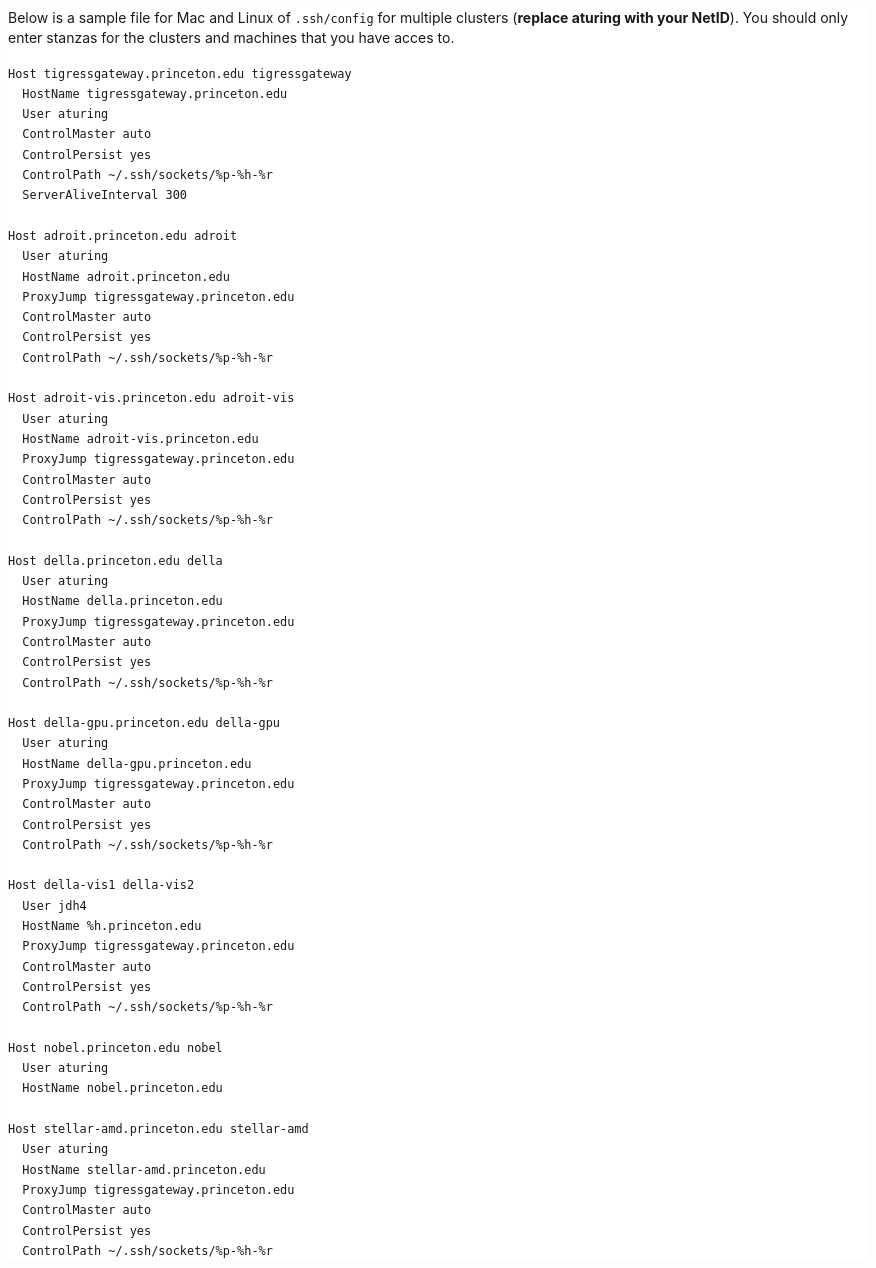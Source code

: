 Below is a sample file for Mac and Linux of `.ssh/config` for multiple clusters (**replace aturing with your NetID**). You should only enter stanzas for the clusters and machines that you have acces to.

```
Host tigressgateway.princeton.edu tigressgateway
  HostName tigressgateway.princeton.edu
  User aturing
  ControlMaster auto
  ControlPersist yes
  ControlPath ~/.ssh/sockets/%p-%h-%r
  ServerAliveInterval 300

Host adroit.princeton.edu adroit
  User aturing
  HostName adroit.princeton.edu
  ProxyJump tigressgateway.princeton.edu
  ControlMaster auto
  ControlPersist yes
  ControlPath ~/.ssh/sockets/%p-%h-%r

Host adroit-vis.princeton.edu adroit-vis
  User aturing
  HostName adroit-vis.princeton.edu
  ProxyJump tigressgateway.princeton.edu
  ControlMaster auto
  ControlPersist yes
  ControlPath ~/.ssh/sockets/%p-%h-%r

Host della.princeton.edu della
  User aturing
  HostName della.princeton.edu
  ProxyJump tigressgateway.princeton.edu
  ControlMaster auto
  ControlPersist yes
  ControlPath ~/.ssh/sockets/%p-%h-%r

Host della-gpu.princeton.edu della-gpu
  User aturing
  HostName della-gpu.princeton.edu
  ProxyJump tigressgateway.princeton.edu
  ControlMaster auto
  ControlPersist yes
  ControlPath ~/.ssh/sockets/%p-%h-%r

Host della-vis1 della-vis2
  User jdh4
  HostName %h.princeton.edu
  ProxyJump tigressgateway.princeton.edu
  ControlMaster auto
  ControlPersist yes
  ControlPath ~/.ssh/sockets/%p-%h-%r

Host nobel.princeton.edu nobel
  User aturing
  HostName nobel.princeton.edu

Host stellar-amd.princeton.edu stellar-amd
  User aturing
  HostName stellar-amd.princeton.edu
  ProxyJump tigressgateway.princeton.edu
  ControlMaster auto
  ControlPersist yes
  ControlPath ~/.ssh/sockets/%p-%h-%r
```